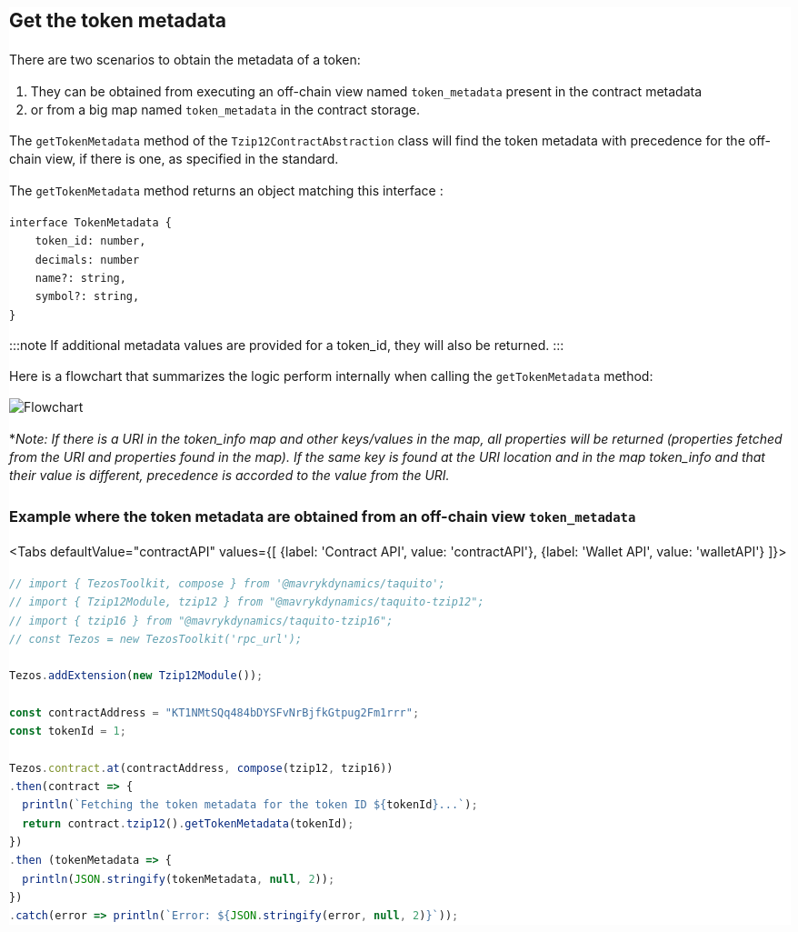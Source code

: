 ## Get the token metadata

There are two scenarios to obtain the metadata of a token:
1. They can be obtained from executing an off-chain view named `token_metadata` present in the contract metadata
2. or from a big map named `token_metadata` in the contract storage. 

The `getTokenMetadata` method of the `Tzip12ContractAbstraction` class will find the token metadata with precedence for the off-chain view, if there is one, as specified in the standard.

The `getTokenMetadata` method returns an object matching this interface :
```
interface TokenMetadata {
    token_id: number,
    decimals: number
    name?: string,
    symbol?: string,
}
```

:::note
If additional metadata values are provided for a token_id, they will also be returned.
:::

Here is a flowchart that summarizes the logic perform internally when calling the `getTokenMetadata` method:

![Flowchart](/img/FlowchartGetTokenMetadata.png)

**Note: If there is a URI in the token_info map and other keys/values in the map, all properties will be returned (properties fetched from the URI and properties found in the map). If the same key is found at the URI location and in the map token_info and that their value is different, precedence is accorded to the value from the URI.*

### Example where the token metadata are obtained from an off-chain view `token_metadata`

<Tabs
defaultValue="contractAPI"
values={[
{label: 'Contract API', value: 'contractAPI'},
{label: 'Wallet API', value: 'walletAPI'}
]}>
<TabItem value="contractAPI">

```js live noInline
// import { TezosToolkit, compose } from '@mavrykdynamics/taquito';
// import { Tzip12Module, tzip12 } from "@mavrykdynamics/taquito-tzip12";
// import { tzip16 } from "@mavrykdynamics/taquito-tzip16";
// const Tezos = new TezosToolkit('rpc_url');

Tezos.addExtension(new Tzip12Module());

const contractAddress = "KT1NMtSQq484bDYSFvNrBjfkGtpug2Fm1rrr";
const tokenId = 1;

Tezos.contract.at(contractAddress, compose(tzip12, tzip16))
.then(contract => {
  println(`Fetching the token metadata for the token ID ${tokenId}...`);
  return contract.tzip12().getTokenMetadata(tokenId);
})
.then (tokenMetadata => {
  println(JSON.stringify(tokenMetadata, null, 2));
})
.catch(error => println(`Error: ${JSON.stringify(error, null, 2)}`));
```